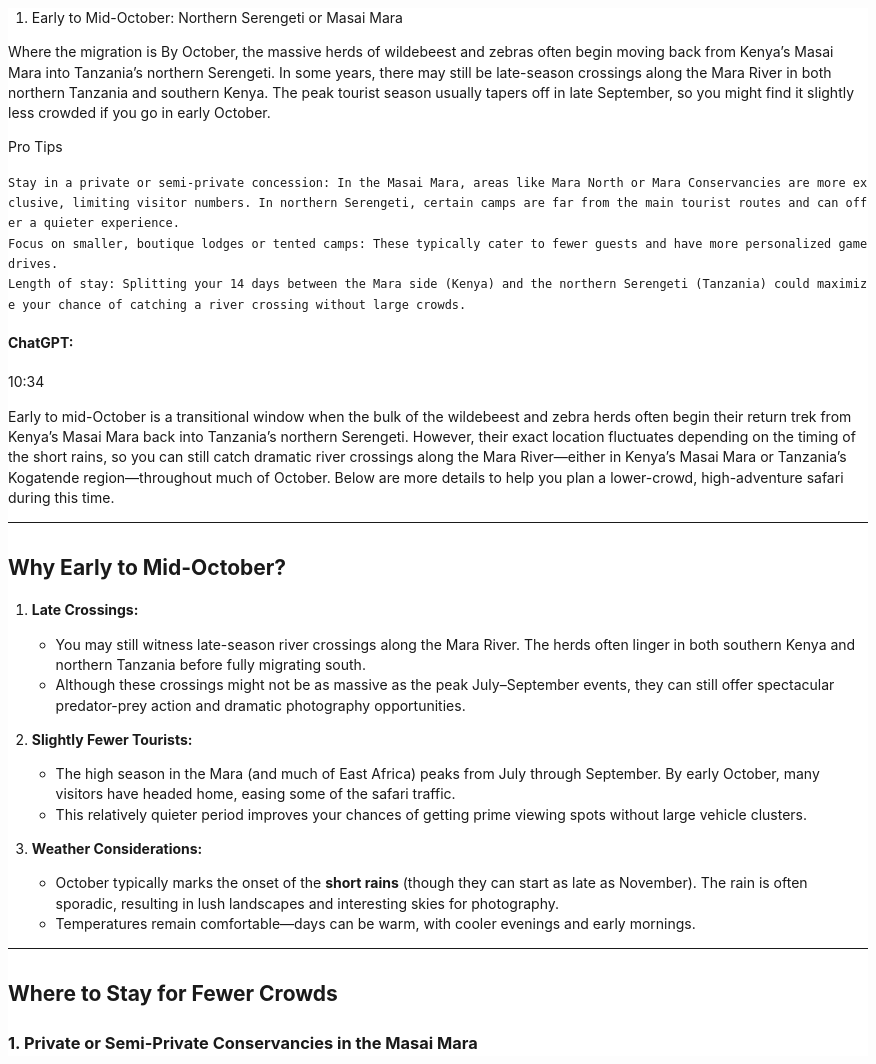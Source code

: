 1. Early to Mid-October: Northern Serengeti or Masai Mara

Where the migration is
By October, the massive herds of wildebeest and zebras often begin moving back from Kenya’s Masai Mara into Tanzania’s northern Serengeti. In some years, there may still be late-season crossings along the Mara River in both northern Tanzania and southern Kenya. The peak tourist season usually tapers off in late September, so you might find it slightly less crowded if you go in early October.

Pro Tips

    Stay in a private or semi-private concession: In the Masai Mara, areas like Mara North or Mara Conservancies are more exclusive, limiting visitor numbers. In northern Serengeti, certain camps are far from the main tourist routes and can offer a quieter experience.
    Focus on smaller, boutique lodges or tented camps: These typically cater to fewer guests and have more personalized game drives.
    Length of stay: Splitting your 14 days between the Mara side (Kenya) and the northern Serengeti (Tanzania) could maximize your chance of catching a river crossing without large crowds.

#### ChatGPT:
<time datetime="2025-01-15T01:34:02.549Z" title="1/15/2025, 10:34:02 AM">10:34</time>

Early to mid-October is a transitional window when the bulk of the wildebeest and zebra herds often begin their return trek from Kenya’s Masai Mara back into Tanzania’s northern Serengeti. However, their exact location fluctuates depending on the timing of the short rains, so you can still catch dramatic river crossings along the Mara River—either in Kenya’s Masai Mara or Tanzania’s Kogatende region—throughout much of October. Below are more details to help you plan a lower-crowd, high-adventure safari during this time.

---

## Why Early to Mid-October?

1. **Late Crossings:**
   - You may still witness late-season river crossings along the Mara River. The herds often linger in both southern Kenya and northern Tanzania before fully migrating south.
   - Although these crossings might not be as massive as the peak July–September events, they can still offer spectacular predator-prey action and dramatic photography opportunities.

2. **Slightly Fewer Tourists:**
   - The high season in the Mara (and much of East Africa) peaks from July through September. By early October, many visitors have headed home, easing some of the safari traffic.
   - This relatively quieter period improves your chances of getting prime viewing spots without large vehicle clusters.

3. **Weather Considerations:**
   - October typically marks the onset of the **short rains** (though they can start as late as November). The rain is often sporadic, resulting in lush landscapes and interesting skies for photography.
   - Temperatures remain comfortable—days can be warm, with cooler evenings and early mornings.

---

## Where to Stay for Fewer Crowds

### 1. Private or Semi-Private Conservancies in the Masai Mara
